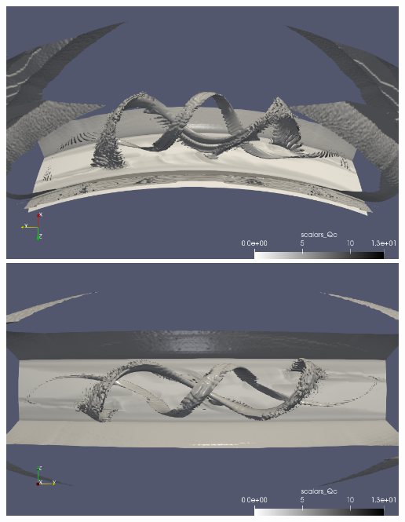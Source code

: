 <span style="float:left; width:500px;"><img src ="20181001HAOtodoList/sphe_data/0140qsl3d1.png"></span>
<span style="float:left; width:500px;"><img src ="20181001HAOtodoList/sphe_data/0140qsl3d2.png"></span>
</div>
<div style="float:left; width:1000px;">